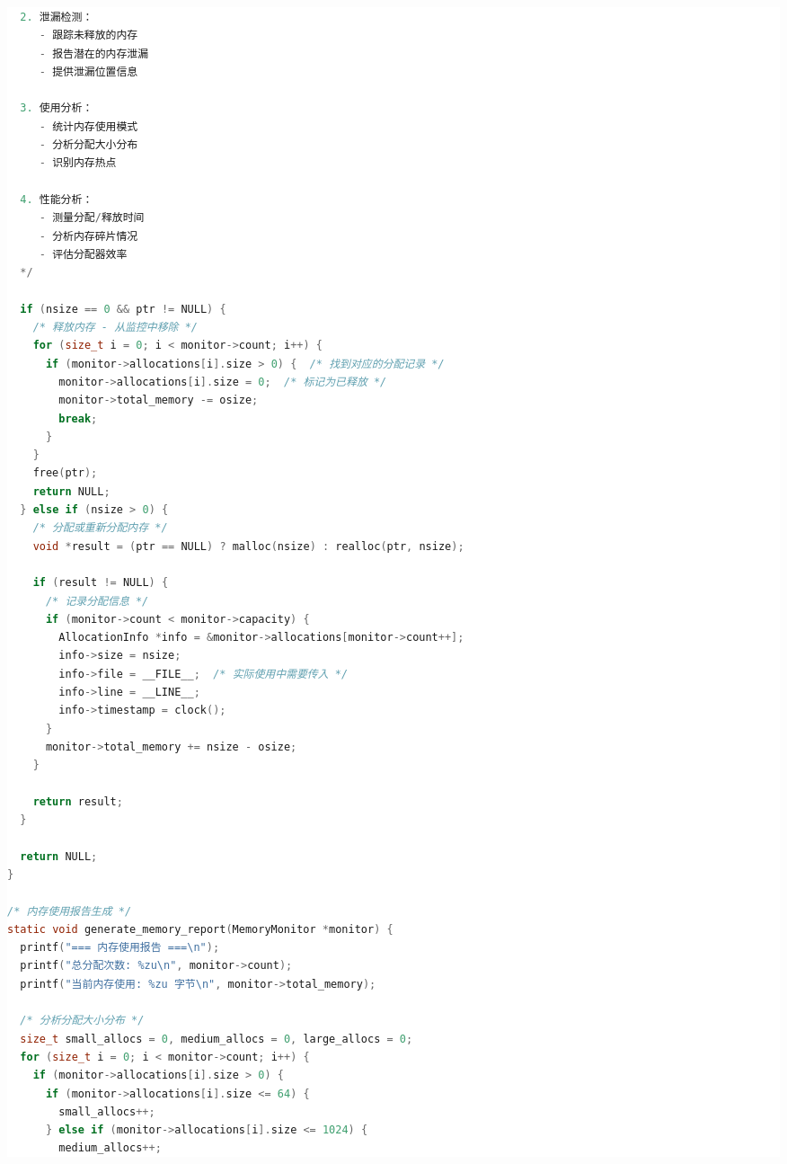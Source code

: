 ```c
  2. 泄漏检测：
     - 跟踪未释放的内存
     - 报告潜在的内存泄漏
     - 提供泄漏位置信息

  3. 使用分析：
     - 统计内存使用模式
     - 分析分配大小分布
     - 识别内存热点

  4. 性能分析：
     - 测量分配/释放时间
     - 分析内存碎片情况
     - 评估分配器效率
  */

  if (nsize == 0 && ptr != NULL) {
    /* 释放内存 - 从监控中移除 */
    for (size_t i = 0; i < monitor->count; i++) {
      if (monitor->allocations[i].size > 0) {  /* 找到对应的分配记录 */
        monitor->allocations[i].size = 0;  /* 标记为已释放 */
        monitor->total_memory -= osize;
        break;
      }
    }
    free(ptr);
    return NULL;
  } else if (nsize > 0) {
    /* 分配或重新分配内存 */
    void *result = (ptr == NULL) ? malloc(nsize) : realloc(ptr, nsize);

    if (result != NULL) {
      /* 记录分配信息 */
      if (monitor->count < monitor->capacity) {
        AllocationInfo *info = &monitor->allocations[monitor->count++];
        info->size = nsize;
        info->file = __FILE__;  /* 实际使用中需要传入 */
        info->line = __LINE__;
        info->timestamp = clock();
      }
      monitor->total_memory += nsize - osize;
    }

    return result;
  }

  return NULL;
}

/* 内存使用报告生成 */
static void generate_memory_report(MemoryMonitor *monitor) {
  printf("=== 内存使用报告 ===\n");
  printf("总分配次数: %zu\n", monitor->count);
  printf("当前内存使用: %zu 字节\n", monitor->total_memory);

  /* 分析分配大小分布 */
  size_t small_allocs = 0, medium_allocs = 0, large_allocs = 0;
  for (size_t i = 0; i < monitor->count; i++) {
    if (monitor->allocations[i].size > 0) {
      if (monitor->allocations[i].size <= 64) {
        small_allocs++;
      } else if (monitor->allocations[i].size <= 1024) {
        medium_allocs++;
```
